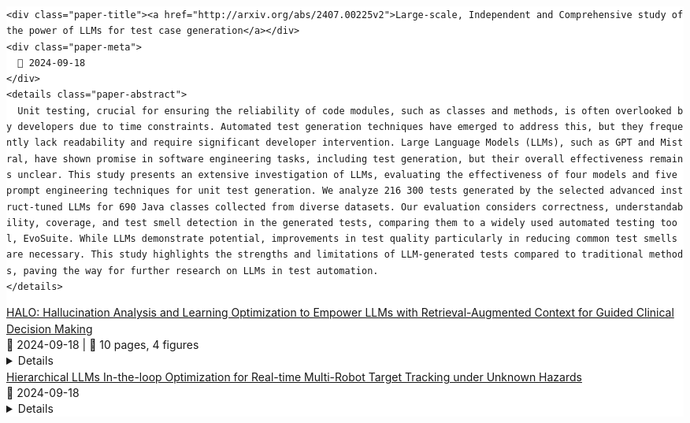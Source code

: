     <div class="paper-title"><a href="http://arxiv.org/abs/2407.00225v2">Large-scale, Independent and Comprehensive study of the power of LLMs for test case generation</a></div>
    <div class="paper-meta">
      📅 2024-09-18
    </div>
    <details class="paper-abstract">
      Unit testing, crucial for ensuring the reliability of code modules, such as classes and methods, is often overlooked by developers due to time constraints. Automated test generation techniques have emerged to address this, but they frequently lack readability and require significant developer intervention. Large Language Models (LLMs), such as GPT and Mistral, have shown promise in software engineering tasks, including test generation, but their overall effectiveness remains unclear. This study presents an extensive investigation of LLMs, evaluating the effectiveness of four models and five prompt engineering techniques for unit test generation. We analyze 216 300 tests generated by the selected advanced instruct-tuned LLMs for 690 Java classes collected from diverse datasets. Our evaluation considers correctness, understandability, coverage, and test smell detection in the generated tests, comparing them to a widely used automated testing tool, EvoSuite. While LLMs demonstrate potential, improvements in test quality particularly in reducing common test smells are necessary. This study highlights the strengths and limitations of LLM-generated tests compared to traditional methods, paving the way for further research on LLMs in test automation.
    </details>
</div>
<div class="paper-card">
    <div class="paper-title"><a href="http://arxiv.org/abs/2409.10011v2">HALO: Hallucination Analysis and Learning Optimization to Empower LLMs with Retrieval-Augmented Context for Guided Clinical Decision Making</a></div>
    <div class="paper-meta">
      📅 2024-09-18
      | 💬 10 pages, 4 figures
    </div>
    <details class="paper-abstract">
      Large language models (LLMs) have significantly advanced natural language processing tasks, yet they are susceptible to generating inaccurate or unreliable responses, a phenomenon known as hallucination. In critical domains such as health and medicine, these hallucinations can pose serious risks. This paper introduces HALO, a novel framework designed to enhance the accuracy and reliability of medical question-answering (QA) systems by focusing on the detection and mitigation of hallucinations. Our approach generates multiple variations of a given query using LLMs and retrieves relevant information from external open knowledge bases to enrich the context. We utilize maximum marginal relevance scoring to prioritize the retrieved context, which is then provided to LLMs for answer generation, thereby reducing the risk of hallucinations. The integration of LangChain further streamlines this process, resulting in a notable and robust increase in the accuracy of both open-source and commercial LLMs, such as Llama-3.1 (from 44% to 65%) and ChatGPT (from 56% to 70%). This framework underscores the critical importance of addressing hallucinations in medical QA systems, ultimately improving clinical decision-making and patient care. The open-source HALO is available at: https://github.com/ResponsibleAILab/HALO.
    </details>
</div>
<div class="paper-card">
    <div class="paper-title"><a href="http://arxiv.org/abs/2409.12274v1">Hierarchical LLMs In-the-loop Optimization for Real-time Multi-Robot Target Tracking under Unknown Hazards</a></div>
    <div class="paper-meta">
      📅 2024-09-18
    </div>
    <details class="paper-abstract">